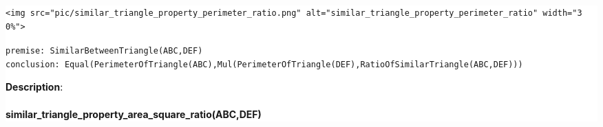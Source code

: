     <img src="pic/similar_triangle_property_perimeter_ratio.png" alt="similar_triangle_property_perimeter_ratio" width="30%">
</div>

    premise: SimilarBetweenTriangle(ABC,DEF)
    conclusion: Equal(PerimeterOfTriangle(ABC),Mul(PerimeterOfTriangle(DEF),RatioOfSimilarTriangle(ABC,DEF)))

**Description**:  


#### similar_triangle_property_area_square_ratio(ABC,DEF)
<div>